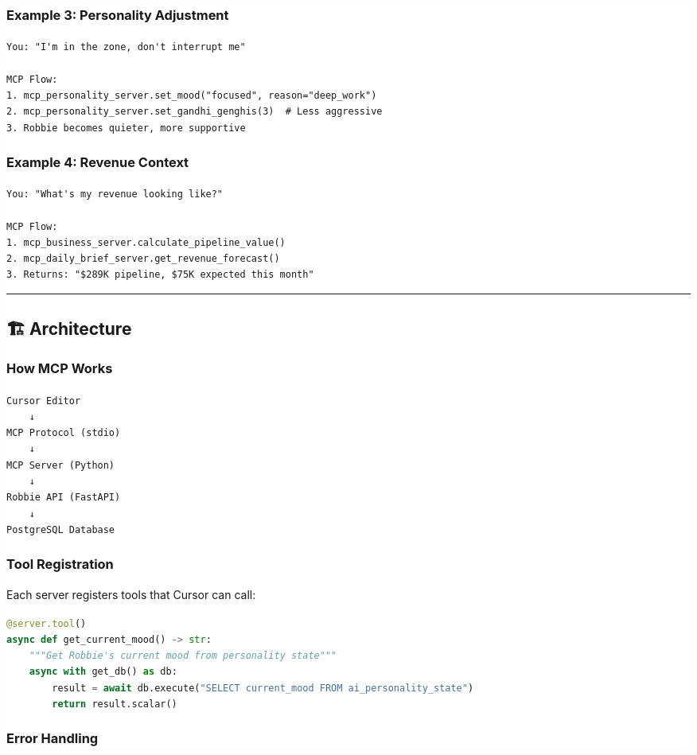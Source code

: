 ### Example 3: Personality Adjustment

```
You: "I'm in the zone, don't interrupt me"

MCP Flow:
1. mcp_personality_server.set_mood("focused", reason="deep_work")
2. mcp_personality_server.set_gandhi_genghis(3)  # Less aggressive
3. Robbie becomes quieter, more supportive
```

### Example 4: Revenue Context

```
You: "What's my revenue looking like?"

MCP Flow:
1. mcp_business_server.calculate_pipeline_value()
2. mcp_daily_brief_server.get_revenue_forecast()
3. Returns: "$289K pipeline, $75K expected this month"
```

---

## 🏗️ Architecture

### How MCP Works

```
Cursor Editor
    ↓
MCP Protocol (stdio)
    ↓
MCP Server (Python)
    ↓
Robbie API (FastAPI)
    ↓
PostgreSQL Database
```

### Tool Registration

Each server registers tools that Cursor can call:

```python
@server.tool()
async def get_current_mood() -> str:
    """Get Robbie's current mood from personality state"""
    async with get_db() as db:
        result = await db.execute("SELECT current_mood FROM ai_personality_state")
        return result.scalar()
```

### Error Handling

